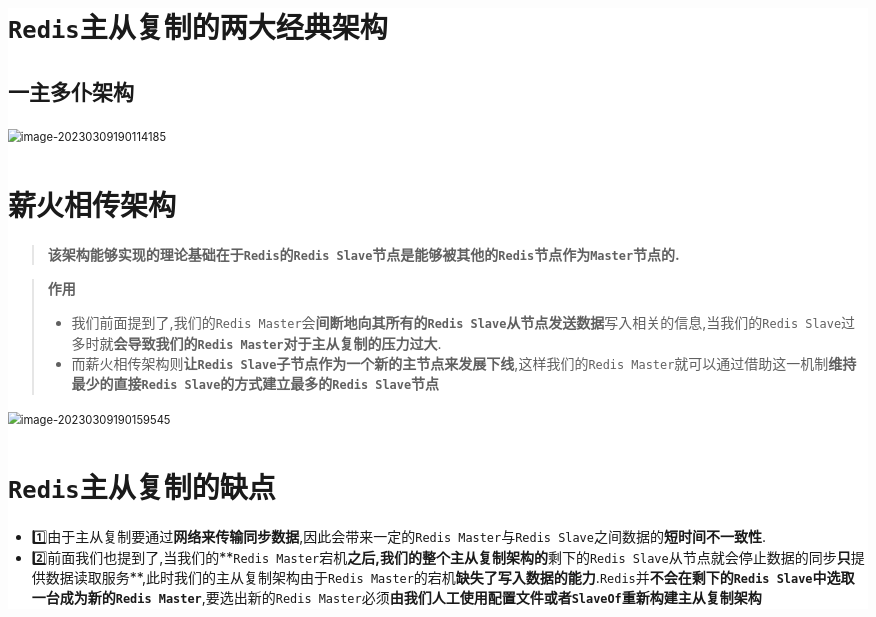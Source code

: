 # `Redis`主从复制的两大经典架构

## 一主多仆架构

<img src="https://raw.githubusercontent.com/tangling0112/MyPictures/master/img/202303091901465.png" alt="image-20230309190114185" style="zoom:80%;" />

# 薪火相传架构

> **该架构能够实现的理论基础在于`Redis`的`Redis Slave`节点是能够被其他的`Redis`节点作为`Master`节点的.**

> **作用**
>
> - 我们前面提到了,我们的`Redis Master`会**间断地向其所有的`Redis Slave`从节点发送数据**写入相关的信息,当我们的`Redis Slave`过多时就**会导致我们的`Redis Master`对于主从复制的压力过大**.
> - 而薪火相传架构则**让`Redis Slave`子节点作为一个新的主节点来发展下线**,这样我们的`Redis Master`就可以通过借助这一机制**维持最少的直接`Redis Slave`**的方式**建立最多的`Redis Slave`节点**

<img src="https://raw.githubusercontent.com/tangling0112/MyPictures/master/img/202303091901602.png" alt="image-20230309190159545" style="zoom:80%;" />

# `Redis`主从复制的缺点

- :one:由于主从复制要通过**网络来传输同步数据**,因此会带来一定的`Redis Master`与`Redis Slave`之间数据的**短时间不一致性**.
- :two:前面我们也提到了,当我们的**`Redis Master`宕机**之后,我们的整个主从复制架构的**剩下的`Redis Slave`从节点就会停止数据的同步**只**提供数据读取服务**,此时我们的主从复制架构由于`Redis Master`的宕机**缺失了写入数据的能力**.`Redis`并**不会在剩下的`Redis Slave`中选取一台成为新的`Redis Master`**,要选出新的`Redis Master`必须**由我们人工使用配置文件或者`SlaveOf`重新构建主从复制架构**
